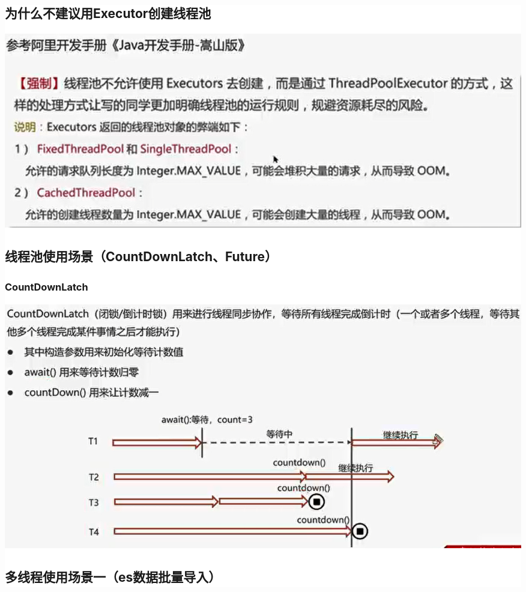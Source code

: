 ## 为什么不建议用Executor创建线程池
![20231213191007.png](attachments/并发编程/20231213191007.png)

## 线程池使用场景（CountDownLatch、Future）
### CountDownLatch
![20231213191208.png](attachments/并发编程/20231213191208.png)

## 多线程使用场景一（es数据批量导入）